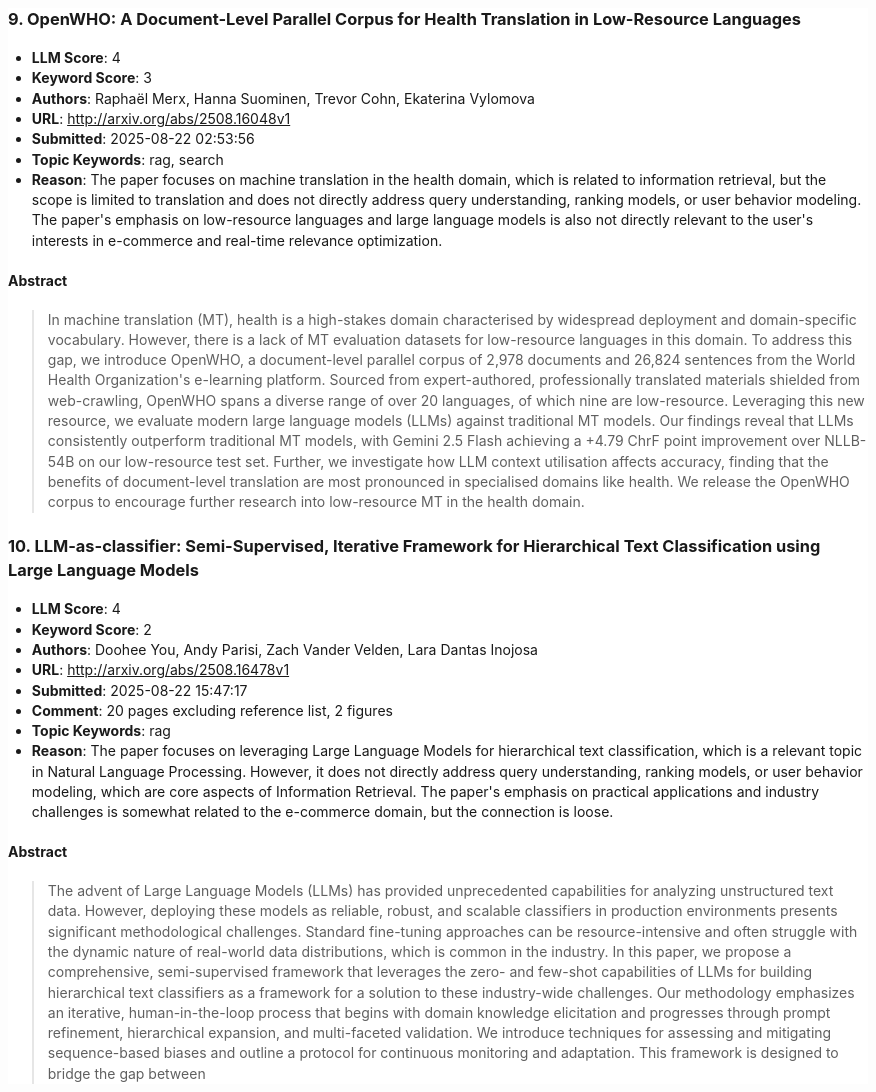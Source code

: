 ### 9. OpenWHO: A Document-Level Parallel Corpus for Health Translation in Low-Resource Languages

- **LLM Score**: 4
- **Keyword Score**: 3
- **Authors**: Raphaël Merx, Hanna Suominen, Trevor Cohn, Ekaterina Vylomova
- **URL**: <http://arxiv.org/abs/2508.16048v1>
- **Submitted**: 2025-08-22 02:53:56
- **Topic Keywords**: rag, search
- **Reason**: The paper focuses on machine translation in the health domain, which is related to information retrieval, but the scope is limited to translation and does not directly address query understanding, ranking models, or user behavior modeling. The paper's emphasis on low-resource languages and large language models is also not directly relevant to the user's interests in e-commerce and real-time relevance optimization.

#### Abstract
> In machine translation (MT), health is a high-stakes domain characterised by
widespread deployment and domain-specific vocabulary. However, there is a lack
of MT evaluation datasets for low-resource languages in this domain. To address
this gap, we introduce OpenWHO, a document-level parallel corpus of 2,978
documents and 26,824 sentences from the World Health Organization's e-learning
platform. Sourced from expert-authored, professionally translated materials
shielded from web-crawling, OpenWHO spans a diverse range of over 20 languages,
of which nine are low-resource. Leveraging this new resource, we evaluate
modern large language models (LLMs) against traditional MT models. Our findings
reveal that LLMs consistently outperform traditional MT models, with Gemini 2.5
Flash achieving a +4.79 ChrF point improvement over NLLB-54B on our
low-resource test set. Further, we investigate how LLM context utilisation
affects accuracy, finding that the benefits of document-level translation are
most pronounced in specialised domains like health. We release the OpenWHO
corpus to encourage further research into low-resource MT in the health domain.

### 10. LLM-as-classifier: Semi-Supervised, Iterative Framework for Hierarchical Text Classification using Large Language Models

- **LLM Score**: 4
- **Keyword Score**: 2
- **Authors**: Doohee You, Andy Parisi, Zach Vander Velden, Lara Dantas Inojosa
- **URL**: <http://arxiv.org/abs/2508.16478v1>
- **Submitted**: 2025-08-22 15:47:17
- **Comment**: 20 pages excluding reference list, 2 figures
- **Topic Keywords**: rag
- **Reason**: The paper focuses on leveraging Large Language Models for hierarchical text classification, which is a relevant topic in Natural Language Processing. However, it does not directly address query understanding, ranking models, or user behavior modeling, which are core aspects of Information Retrieval. The paper's emphasis on practical applications and industry challenges is somewhat related to the e-commerce domain, but the connection is loose.

#### Abstract
> The advent of Large Language Models (LLMs) has provided unprecedented
capabilities for analyzing unstructured text data. However, deploying these
models as reliable, robust, and scalable classifiers in production environments
presents significant methodological challenges. Standard fine-tuning approaches
can be resource-intensive and often struggle with the dynamic nature of
real-world data distributions, which is common in the industry. In this paper,
we propose a comprehensive, semi-supervised framework that leverages the zero-
and few-shot capabilities of LLMs for building hierarchical text classifiers as
a framework for a solution to these industry-wide challenges. Our methodology
emphasizes an iterative, human-in-the-loop process that begins with domain
knowledge elicitation and progresses through prompt refinement, hierarchical
expansion, and multi-faceted validation. We introduce techniques for assessing
and mitigating sequence-based biases and outline a protocol for continuous
monitoring and adaptation. This framework is designed to bridge the gap between